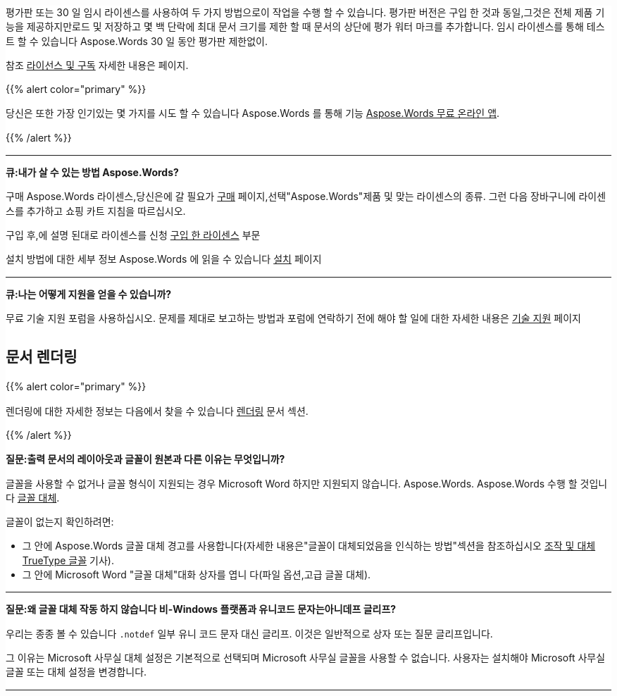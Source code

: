 평가판 또는 30 일 임시 라이센스를 사용하여 두 가지 방법으로이 작업을 수행 할 수 있습니다. 평가판 버전은 구입 한 것과 동일,그것은 전체 제품 기능을 제공하지만로드 및 저장하고 몇 백 단락에 최대 문서 크기를 제한 할 때 문서의 상단에 평가 워터 마크를 추가합니다. 임시 라이센스를 통해 테스트 할 수 있습니다 Aspose.Words 30 일 동안 평가판 제한없이.

참조 [라이선스 및 구독](/words/cpp/licensing/) 자세한 내용은 페이지.

{{% alert color="primary" %}}

당신은 또한 가장 인기있는 몇 가지를 시도 할 수 있습니다 Aspose.Words 를 통해 기능 [Aspose.Words 무료 온라인 앱](https://products.aspose.app/words).

{{% /alert %}}

------

**큐:내가 살 수 있는 방법 Aspose.Words?**

구매 Aspose.Words 라이센스,당신은에 갈 필요가 [구매](https://purchase.aspose.com/buy) 페이지,선택"Aspose.Words"제품 및 맞는 라이센스의 종류. 그런 다음 장바구니에 라이센스를 추가하고 쇼핑 카트 지침을 따르십시오.

구입 후,에 설명 된대로 라이센스를 신청 [구입 한 라이센스](/words/cpp/licensing/#purchased-license) 부문

설치 방법에 대한 세부 정보 Aspose.Words 에 읽을 수 있습니다 [설치](/words/cpp/installation/) 페이지

------

**큐:나는 어떻게 지원을 얻을 수 있습니까?**

무료 기술 지원 포럼을 사용하십시오. 문제를 제대로 보고하는 방법과 포럼에 연락하기 전에 해야 할 일에 대한 자세한 내용은 [기술 지원](/words/cpp/technical-support/) 페이지

## 문서 렌더링

{{% alert color="primary" %}}

렌더링에 대한 자세한 정보는 다음에서 찾을 수 있습니다 [렌더링](/words/cpp/rendering/) 문서 섹션.

{{% /alert %}}

**질문:출력 문서의 레이아웃과 글꼴이 원본과 다른 이유는 무엇입니까?**

글꼴을 사용할 수 없거나 글꼴 형식이 지원되는 경우 Microsoft Word 하지만 지원되지 않습니다. Aspose.Words. Aspose.Words 수행 할 것입니다 [글꼴 대체](/words/cpp/manipulate-and-substitute-truetype-fonts/).

글꼴이 없는지 확인하려면:

- 그 안에 Aspose.Words 글꼴 대체 경고를 사용합니다(자세한 내용은"글꼴이 대체되었음을 인식하는 방법"섹션을 참조하십시오 [조작 및 대체 TrueType 글꼴](/words/cpp/manipulate-and-substitute-truetype-fonts/) 기사).
- 그 안에 Microsoft Word "글꼴 대체"대화 상자를 엽니 다(파일 옵션,고급 글꼴 대체).

------

**질문:왜 글꼴 대체 작동 하지 않습니다 비-Windows 플랫폼과 유니코드 문자는아니데프 글리프?**

우리는 종종 볼 수 있습니다 `.notdef` 일부 유니 코드 문자 대신 글리프. 이것은 일반적으로 상자 또는 질문 글리프입니다.

그 이유는 Microsoft 사무실 대체 설정은 기본적으로 선택되며 Microsoft 사무실 글꼴을 사용할 수 없습니다. 사용자는 설치해야 Microsoft 사무실 글꼴 또는 대체 설정을 변경합니다.

------
